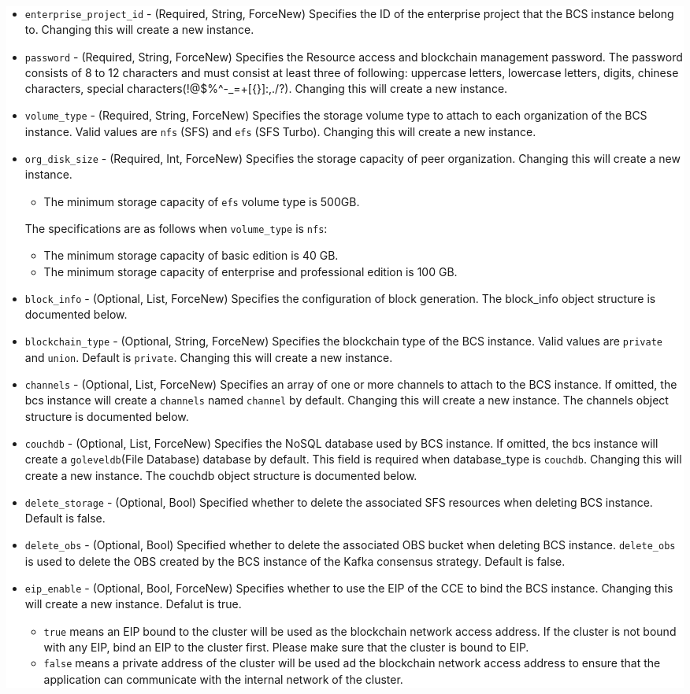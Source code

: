 * `enterprise_project_id` - (Required, String, ForceNew) Specifies the ID of the enterprise project that the BCS
  instance belong to. Changing this will create a new instance.

* `password` - (Required, String, ForceNew) Specifies the Resource access and blockchain management password. The
  password consists of 8 to 12 characters and must consist at least three of following: uppercase letters, lowercase
  letters, digits, chinese characters, special characters(!@$%^-_=+[{}]:,./?). Changing this will create a new instance.

* `volume_type` - (Required, String, ForceNew) Specifies the storage volume type to attach to each organization of the
  BCS instance. Valid values are `nfs` (SFS) and `efs` (SFS Turbo). Changing this will create a new instance.

* `org_disk_size` - (Required, Int, ForceNew) Specifies the storage capacity of peer organization. Changing this will
  create a new instance.
  + The minimum storage capacity of `efs` volume type is 500GB.

  The specifications are as follows when `volume_type` is `nfs`:
  + The minimum storage capacity of basic edition is 40 GB.
  + The minimum storage capacity of enterprise and professional edition is 100 GB.

* `block_info` - (Optional, List, ForceNew) Specifies the configuration of block generation. The block_info object
  structure is documented below.

* `blockchain_type` - (Optional, String, ForceNew) Specifies the blockchain type of the BCS instance. Valid values
  are `private` and  `union`. Default is `private`. Changing this will create a new instance.

* `channels` - (Optional, List, ForceNew) Specifies an array of one or more channels to attach to the BCS instance. If
  omitted, the bcs instance will create a `channels` named `channel` by default. Changing this will create a new
  instance. The channels object structure is documented below.

* `couchdb` - (Optional, List, ForceNew) Specifies the NoSQL database used by BCS instance. If omitted, the bcs instance
  will create a `goleveldb`(File Database) database by default. This field is required when database_type is `couchdb`.
  Changing this will create a new instance. The couchdb object structure is documented below.

* `delete_storage` - (Optional, Bool) Specified whether to delete the associated SFS resources when deleting BCS
  instance. Default is false.

* `delete_obs` - (Optional, Bool) Specified whether to delete the associated OBS bucket when deleting BCS instance.
  `delete_obs` is used to delete the OBS created by the BCS instance of the Kafka consensus strategy. Default is false.

* `eip_enable` - (Optional, Bool, ForceNew) Specifies whether to use the EIP of the CCE to bind the BCS instance.
  Changing this will create a new instance. Defalut is true.
  + `true` means an EIP bound to the cluster will be used as the blockchain network access address. If the cluster is
      not bound with any EIP, bind an EIP to the cluster first. Please make sure that the cluster is bound to EIP.
  + `false` means a private address of the cluster will be used ad the blockchain network access address to ensure
      that the application can communicate with the internal network of the cluster.
